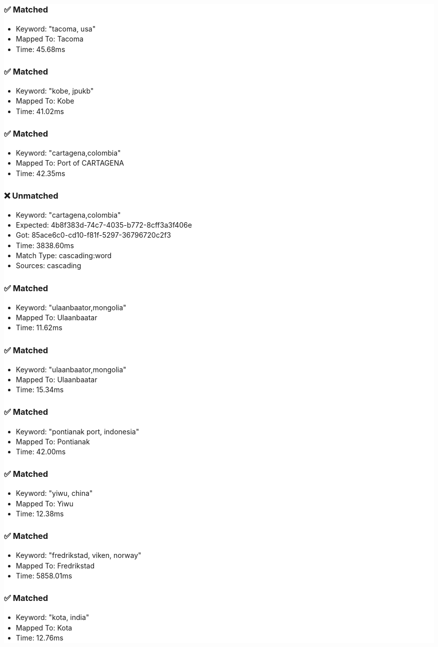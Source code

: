 ### ✅ Matched
- Keyword: "tacoma, usa"
- Mapped To: Tacoma
- Time: 45.68ms

### ✅ Matched
- Keyword: "kobe, jpukb"
- Mapped To: Kobe
- Time: 41.02ms

### ✅ Matched
- Keyword: "cartagena,colombia"
- Mapped To: Port of CARTAGENA
- Time: 42.35ms

### ❌ Unmatched
- Keyword: "cartagena,colombia"
- Expected: 4b8f383d-74c7-4035-b772-8cff3a3f406e
- Got: 85ace6c0-cd10-f81f-5297-36796720c2f3
- Time: 3838.60ms
- Match Type: cascading:word
- Sources: cascading

### ✅ Matched
- Keyword: "ulaanbaator,mongolia"
- Mapped To: Ulaanbaatar
- Time: 11.62ms

### ✅ Matched
- Keyword: "ulaanbaator,mongolia"
- Mapped To: Ulaanbaatar
- Time: 15.34ms

### ✅ Matched
- Keyword: "pontianak port, indonesia"
- Mapped To: Pontianak
- Time: 42.00ms

### ✅ Matched
- Keyword: "yiwu, china"
- Mapped To: Yiwu
- Time: 12.38ms

### ✅ Matched
- Keyword: "fredrikstad, viken, norway"
- Mapped To: Fredrikstad
- Time: 5858.01ms

### ✅ Matched
- Keyword: "kota, india"
- Mapped To: Kota
- Time: 12.76ms
